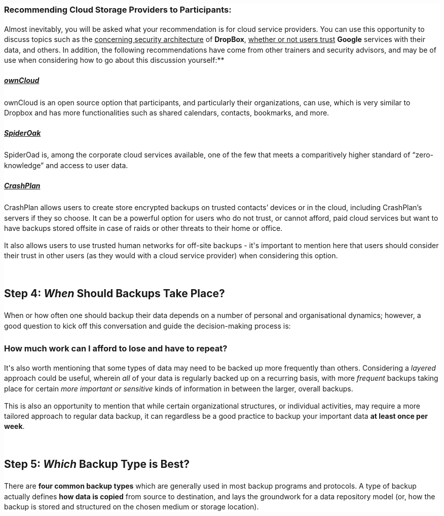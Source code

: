 ### Recommending Cloud Storage Providers to Participants:
Almost inevitably, you will be asked what your recommendation is for cloud service providers. You can use this opportunity to discuss topics such as the [concerning security architecture](http://www.techrepublic.com/article/dropbox-and-box-leak-files-in-security-through-obscurity-nightmare/) of **DropBox**, [whether or not users trust](http://www.zdnet.com/article/do-you-trust-google-is-the-wrong-question/) **Google** services with their data, and others. In addition, the following recommendations have come from other trainers and security advisors, and may be of use when considering how to go about this discussion yourself:**

##### [ownCloud](https://owncloud.org/)
ownCloud is an open source option that participants, and particularly their organizations, can use, which is very similar to Dropbox and has more functionalities such as shared calendars, contacts, bookmarks, and more.

##### [SpiderOak](https://spideroak.com/)
SpiderOad is, among the corporate cloud services available, one of the few that meets a comparitively higher standard of “zero-knowledge” and access to user data.

##### [CrashPlan](https://www.crashplan.com/en-us/)
CrashPlan allows users to create store encrypted backups on trusted contacts’ devices or in the cloud, including CrashPlan’s servers if they so choose. It can be a powerful option for users who do not trust, or cannot afford, paid cloud services but want to have backups stored offsite in case of raids or other threats to their home or office.

It also allows users to use trusted human networks for off-site backups - it's important to mention here that users should consider their trust in other users (as they would with a cloud service provider) when considering this option.
<br><br>

## Step 4: *When* Should Backups Take Place?
When or how often one should backup their data depends on a number of personal and organisational dynamics; however, a good question to kick off this conversation and guide the decision-making process is:

### How much work can I afford to lose and have to repeat?
It's also worth mentioning that some types of data may need to be backed up more frequently than others. Considering a *layered* approach could be useful, wherein *all* of your data is regularly backed up on a recurring basis, with more *frequent* backups taking place for certain *more important or sensitive* kinds of information in between the larger, overall backups.

This is also an opportunity to mention that while certain organizational structures, or individual activities, may require a more tailored approach to regular data backup, it can regardless be a good practice to backup your important data **at least once per week**.
<br><br>

## Step 5: *Which* Backup Type is Best?
There are **four common backup types** which are generally used in most backup programs and protocols. A type of backup actually defines **how data is copied** from source to destination, and lays the groundwork for a data repository model (or, how the backup is stored and structured on the chosen medium or storage location).

